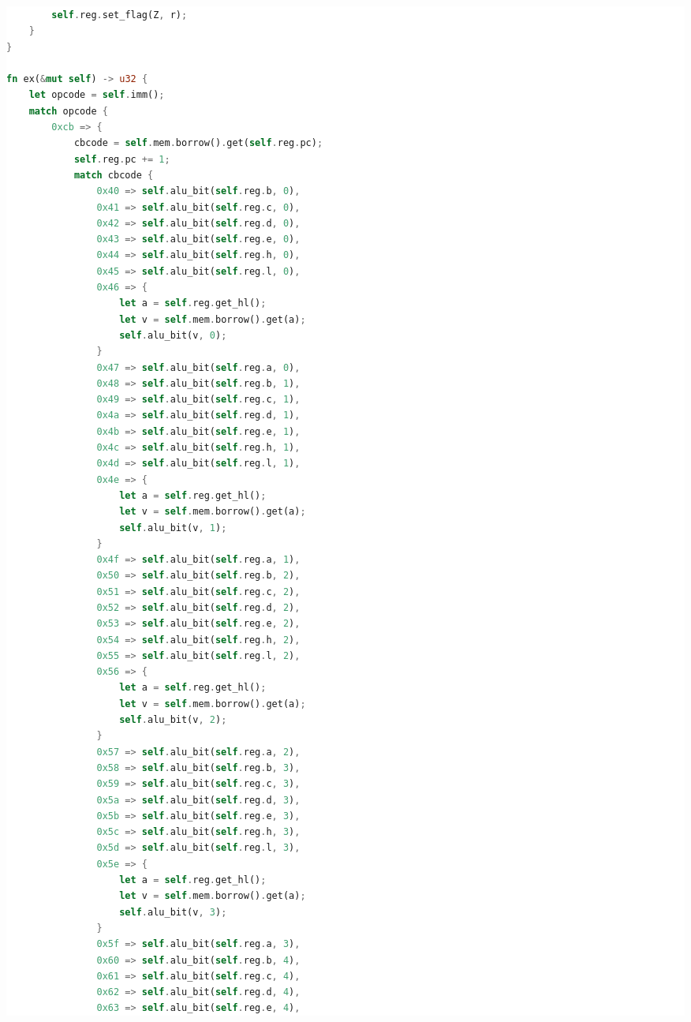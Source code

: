 ```rs
        self.reg.set_flag(Z, r);
    }
}

fn ex(&mut self) -> u32 {
    let opcode = self.imm();
    match opcode {
        0xcb => {
            cbcode = self.mem.borrow().get(self.reg.pc);
            self.reg.pc += 1;
            match cbcode {
                0x40 => self.alu_bit(self.reg.b, 0),
                0x41 => self.alu_bit(self.reg.c, 0),
                0x42 => self.alu_bit(self.reg.d, 0),
                0x43 => self.alu_bit(self.reg.e, 0),
                0x44 => self.alu_bit(self.reg.h, 0),
                0x45 => self.alu_bit(self.reg.l, 0),
                0x46 => {
                    let a = self.reg.get_hl();
                    let v = self.mem.borrow().get(a);
                    self.alu_bit(v, 0);
                }
                0x47 => self.alu_bit(self.reg.a, 0),
                0x48 => self.alu_bit(self.reg.b, 1),
                0x49 => self.alu_bit(self.reg.c, 1),
                0x4a => self.alu_bit(self.reg.d, 1),
                0x4b => self.alu_bit(self.reg.e, 1),
                0x4c => self.alu_bit(self.reg.h, 1),
                0x4d => self.alu_bit(self.reg.l, 1),
                0x4e => {
                    let a = self.reg.get_hl();
                    let v = self.mem.borrow().get(a);
                    self.alu_bit(v, 1);
                }
                0x4f => self.alu_bit(self.reg.a, 1),
                0x50 => self.alu_bit(self.reg.b, 2),
                0x51 => self.alu_bit(self.reg.c, 2),
                0x52 => self.alu_bit(self.reg.d, 2),
                0x53 => self.alu_bit(self.reg.e, 2),
                0x54 => self.alu_bit(self.reg.h, 2),
                0x55 => self.alu_bit(self.reg.l, 2),
                0x56 => {
                    let a = self.reg.get_hl();
                    let v = self.mem.borrow().get(a);
                    self.alu_bit(v, 2);
                }
                0x57 => self.alu_bit(self.reg.a, 2),
                0x58 => self.alu_bit(self.reg.b, 3),
                0x59 => self.alu_bit(self.reg.c, 3),
                0x5a => self.alu_bit(self.reg.d, 3),
                0x5b => self.alu_bit(self.reg.e, 3),
                0x5c => self.alu_bit(self.reg.h, 3),
                0x5d => self.alu_bit(self.reg.l, 3),
                0x5e => {
                    let a = self.reg.get_hl();
                    let v = self.mem.borrow().get(a);
                    self.alu_bit(v, 3);
                }
                0x5f => self.alu_bit(self.reg.a, 3),
                0x60 => self.alu_bit(self.reg.b, 4),
                0x61 => self.alu_bit(self.reg.c, 4),
                0x62 => self.alu_bit(self.reg.d, 4),
                0x63 => self.alu_bit(self.reg.e, 4),
```